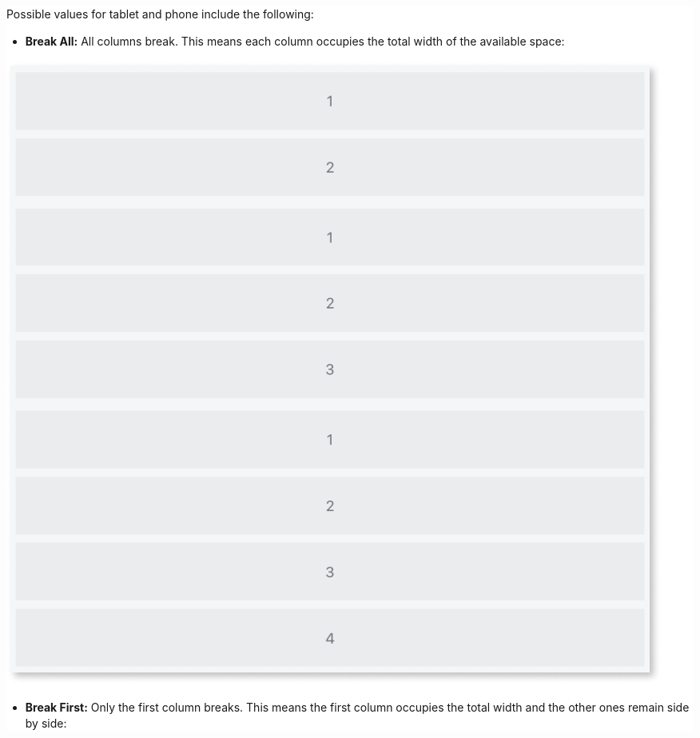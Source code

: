 Possible values for tablet and phone include the following:

* **Break All:** All columns break. This means each column occupies the total width of the available space:

![Break all columns](images/responsive-breakall.png)

* **Break First:** Only the first column breaks. This means the first column occupies the total width and the other ones remain side by side:
